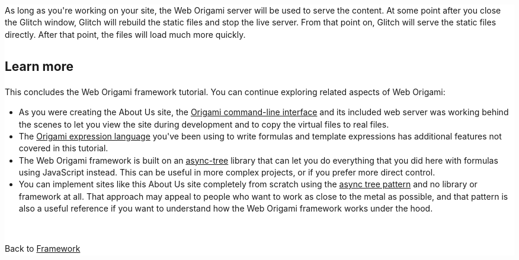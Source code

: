 As long as you're working on your site, the Web Origami server will be used to serve the content. At some point after you close the Glitch window, Glitch will rebuild the static files and stop the live server. From that point on, Glitch will serve the static files directly. After that point, the files will load much more quickly.

## Learn more

This concludes the Web Origami framework tutorial. You can continue exploring related aspects of Web Origami:

- As you were creating the About Us site, the [Origami command-line interface](/cli) and its included web server was working behind the scenes to let you view the site during development and to copy the virtual files to real files.
- The [Origami expression language](/language) you've been using to write formulas and template expressions has additional features not covered in this tutorial.
- The Web Origami framework is built on an [async-tree](/async-tree) library that can let you do everything that you did here with formulas using JavaScript instead. This can be useful in more complex projects, or if you prefer more direct control.
- You can implement sites like this About Us site completely from scratch using the [async tree pattern](/pattern) and no library or framework at all. That approach may appeal to people who want to work as close to the metal as possible, and that pattern is also a useful reference if you want to understand how the Web Origami framework works under the hood.

&nbsp;

Back to [Framework](/concepts/)
